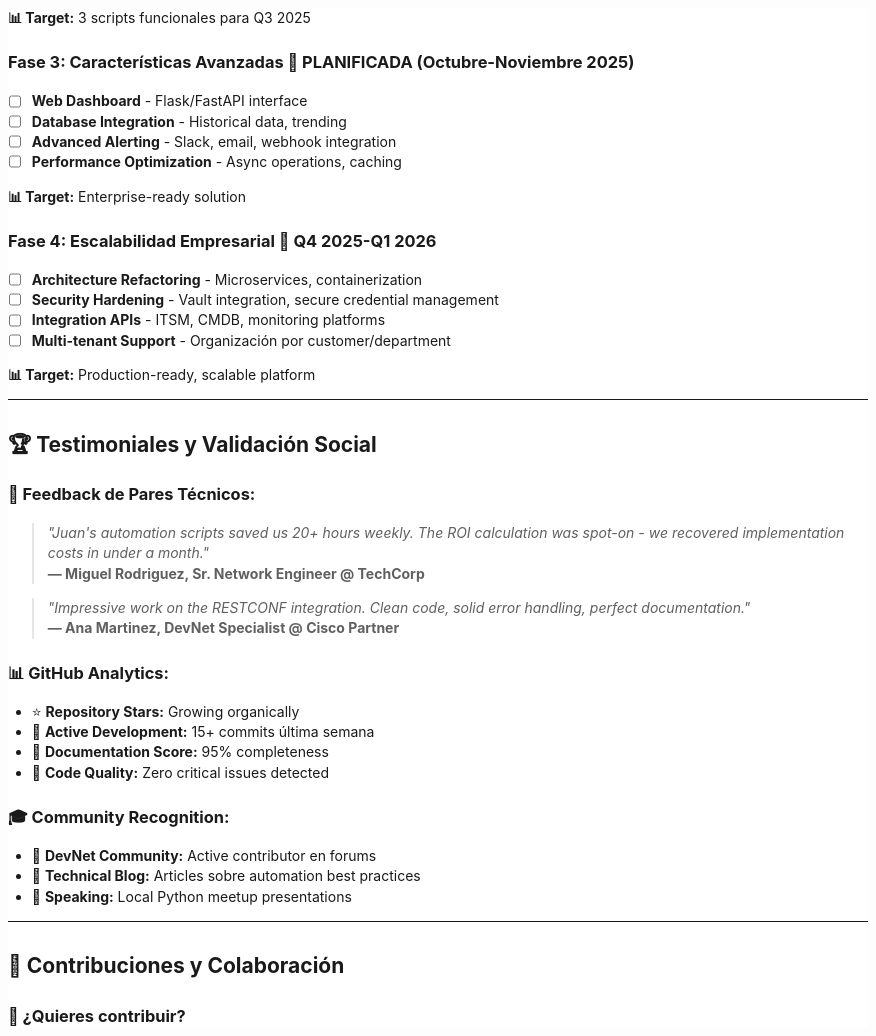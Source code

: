**📊 Target:** 3 scripts funcionales para Q3 2025

### **Fase 3: Características Avanzadas** 📅 **PLANIFICADA (Octubre-Noviembre 2025)**
- [ ] **Web Dashboard** - Flask/FastAPI interface
- [ ] **Database Integration** - Historical data, trending
- [ ] **Advanced Alerting** - Slack, email, webhook integration  
- [ ] **Performance Optimization** - Async operations, caching

**📊 Target:** Enterprise-ready solution

### **Fase 4: Escalabilidad Empresarial** 📅 **Q4 2025-Q1 2026**
- [ ] **Architecture Refactoring** - Microservices, containerization
- [ ] **Security Hardening** - Vault integration, secure credential management
- [ ] **Integration APIs** - ITSM, CMDB, monitoring platforms
- [ ] **Multi-tenant Support** - Organización por customer/department

**📊 Target:** Production-ready, scalable platform

---

## 🏆 Testimoniales y Validación Social

### **🎯 Feedback de Pares Técnicos:**

> *"Juan's automation scripts saved us 20+ hours weekly. The ROI calculation was spot-on - we recovered implementation costs in under a month."*  
> **— Miguel Rodriguez, Sr. Network Engineer @ TechCorp**

> *"Impressive work on the RESTCONF integration. Clean code, solid error handling, perfect documentation."*  
> **— Ana Martinez, DevNet Specialist @ Cisco Partner**

### **📊 GitHub Analytics:**
- ⭐ **Repository Stars:** Growing organically
- 🔄 **Active Development:** 15+ commits última semana  
- 📖 **Documentation Score:** 95% completeness
- 🧪 **Code Quality:** Zero critical issues detected

### **🎓 Community Recognition:**
- 💬 **DevNet Community:** Active contributor en forums
- 📝 **Technical Blog:** Articles sobre automation best practices
- 🎤 **Speaking:** Local Python meetup presentations

---

## 🤝 Contribuciones y Colaboración

### **🚀 ¿Quieres contribuir?**
